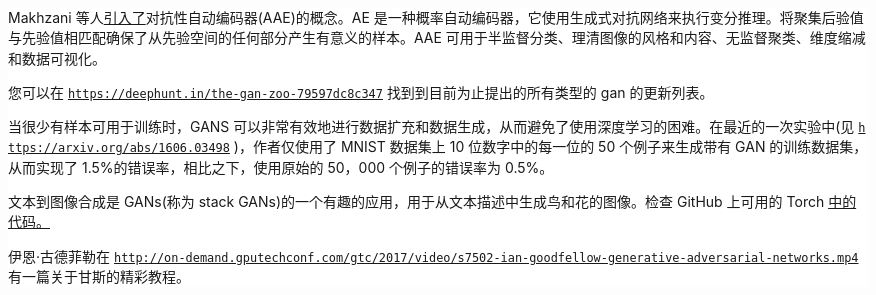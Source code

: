 Makhzani 等人[引入了](https://arxiv.org/abs/1511.05644)对抗性自动编码器(AAE)的概念。AE 是一种概率自动编码器，它使用生成式对抗网络来执行变分推理。将聚集后验值与先验值相匹配确保了从先验空间的任何部分产生有意义的样本。AAE 可用于半监督分类、理清图像的风格和内容、无监督聚类、维度缩减和数据可视化。

您可以在 [`https://deephunt.in/the-gan-zoo-79597dc8c347`](https://deephunt.in/the-gan-zoo-79597dc8c347) 找到到目前为止提出的所有类型的 gan 的更新列表。

当很少有样本可用于训练时，GANS 可以非常有效地进行数据扩充和数据生成，从而避免了使用深度学习的困难。在最近的一次实验中(见 [`https://arxiv.org/abs/1606.03498`](https://arxiv.org/abs/1606.03498) )，作者仅使用了 MNIST 数据集上 10 位数字中的每一位的 50 个例子来生成带有 GAN 的训练数据集，从而实现了 1.5%的错误率，相比之下，使用原始的 50，000 个例子的错误率为 0.5%。

文本到图像合成是 GANs(称为 stack GANs)的一个有趣的应用，用于从文本描述中生成鸟和花的图像。检查 GitHub 上可用的 Torch [中的代码。](https://github.com/reedscot/icml2016)

伊恩·古德菲勒在 [`http://on-demand.gputechconf.com/gtc/2017/video/s7502-ian-goodfellow-generative-adversarial-networks.mp4`](http://on-demand.gputechconf.com/gtc/2017/video/s7502-ian-goodfellow-generative-adversarial-networks.mp4) 有一篇关于甘斯的精彩教程。